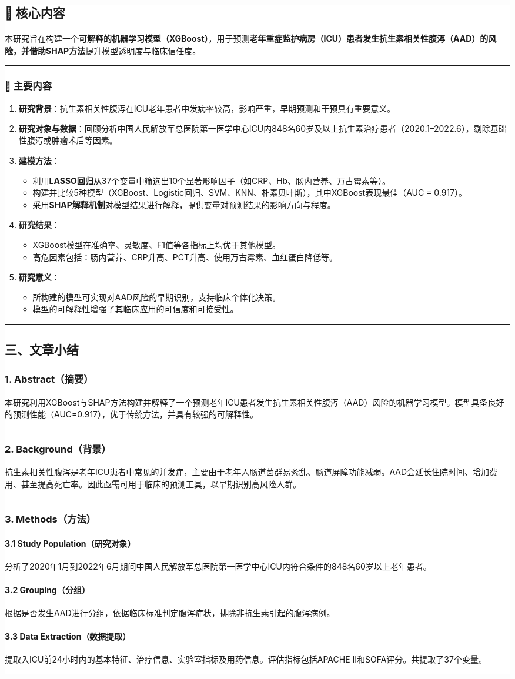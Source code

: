 

## 📌 **核心内容**


本研究旨在构建一个**可解释的机器学习模型（XGBoost）**，用于预测**老年重症监护病房（ICU）患者发生抗生素相关性腹泻（AAD）**的风险，并借助**SHAP方法**提升模型透明度与临床信任度。

---

### 📖 **主要内容**
1. **研究背景**：抗生素相关性腹泻在ICU老年患者中发病率较高，影响严重，早期预测和干预具有重要意义。

2. **研究对象与数据**：回顾分析中国人民解放军总医院第一医学中心ICU内848名60岁及以上抗生素治疗患者（2020.1–2022.6），剔除基础性腹泻或肿瘤术后等因素。

3. **建模方法**：
   - 利用**LASSO回归**从37个变量中筛选出10个显著影响因子（如CRP、Hb、肠内营养、万古霉素等）。
   - 构建并比较5种模型（XGBoost、Logistic回归、SVM、KNN、朴素贝叶斯），其中XGBoost表现最佳（AUC = 0.917）。
   - 采用**SHAP解释机制**对模型结果进行解释，提供变量对预测结果的影响方向与程度。

4. **研究结果**：
   - XGBoost模型在准确率、灵敏度、F1值等各指标上均优于其他模型。
   - 高危因素包括：肠内营养、CRP升高、PCT升高、使用万古霉素、血红蛋白降低等。

5. **研究意义**：
   - 所构建的模型可实现对AAD风险的早期识别，支持临床个体化决策。
   - 模型的可解释性增强了其临床应用的可信度和可接受性。

---


## 三、文章小结


### **1. Abstract（摘要）**
本研究利用XGBoost与SHAP方法构建并解释了一个预测老年ICU患者发生抗生素相关性腹泻（AAD）风险的机器学习模型。模型具备良好的预测性能（AUC=0.917），优于传统方法，并具有较强的可解释性。

---

### **2. Background（背景）**
抗生素相关性腹泻是老年ICU患者中常见的并发症，主要由于老年人肠道菌群易紊乱、肠道屏障功能减弱。AAD会延长住院时间、增加费用、甚至提高死亡率。因此亟需可用于临床的预测工具，以早期识别高风险人群。

---

### **3. Methods（方法）**

#### 3.1 Study Population（研究对象）
分析了2020年1月到2022年6月期间中国人民解放军总医院第一医学中心ICU内符合条件的848名60岁以上老年患者。

#### 3.2 Grouping（分组）
根据是否发生AAD进行分组，依据临床标准判定腹泻症状，排除非抗生素引起的腹泻病例。

#### 3.3 Data Extraction（数据提取）
提取入ICU前24小时内的基本特征、治疗信息、实验室指标及用药信息。评估指标包括APACHE II和SOFA评分。共提取了37个变量。

---
